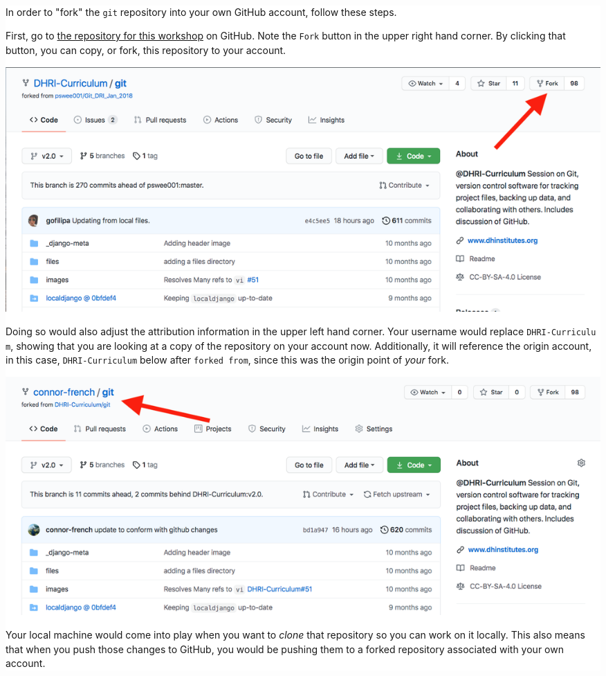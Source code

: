 In order to "fork" the `git` repository into your own GitHub account, follow these steps.

First, go to [the repository for this workshop](https://github.com/DHRI-Curriculum/git) on GitHub. Note the `Fork` button in the upper right hand corner. By clicking that button, you can copy, or fork, this repository to your account.

![Image showing where the button to fork a repo is located](images/fork-button.png)

Doing so would also adjust the attribution information in the upper left hand corner. Your username would replace `DHRI-Curriculum`, showing that you are looking at a copy of the repository on your account now. Additionally, it will reference the origin account, in this case, `DHRI-Curriculum` below after `forked from`, since this was the origin point of _your_ fork.

![Image showing the changes in attribution that happen when a repo is forked](images/forking-attrib-chng.png)

Your local machine would come into play when you want to _clone_ that repository so you can work on it locally. This also means that when you push those changes to GitHub, you would be pushing them to a forked repository associated with your own account.
